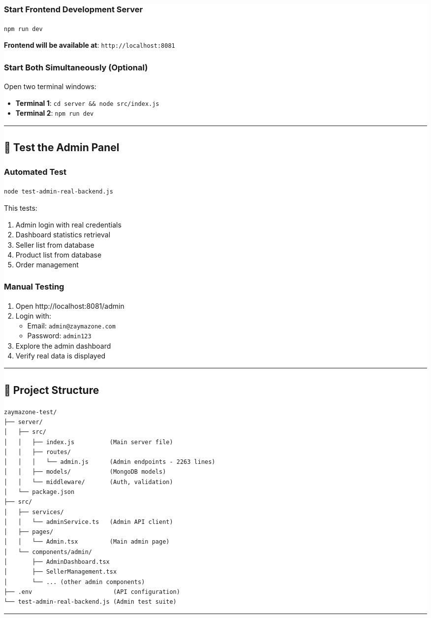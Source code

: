 ### Start Frontend Development Server
```bash
npm run dev
```

**Frontend will be available at**: `http://localhost:8081`

### Start Both Simultaneously (Optional)
Open two terminal windows:
- **Terminal 1**: `cd server && node src/index.js`
- **Terminal 2**: `npm run dev`

---

## 🧪 Test the Admin Panel

### Automated Test
```bash
node test-admin-real-backend.js
```

This tests:
1. Admin login with real credentials
2. Dashboard statistics retrieval
3. Seller list from database
4. Product list from database
5. Order management

### Manual Testing
1. Open http://localhost:8081/admin
2. Login with:
   - Email: `admin@zaymazone.com`
   - Password: `admin123`
3. Explore the admin dashboard
4. Verify real data is displayed

---

## 📁 Project Structure

```
zaymazone-test/
├── server/
│   ├── src/
│   │   ├── index.js          (Main server file)
│   │   ├── routes/
│   │   │   └── admin.js      (Admin endpoints - 2263 lines)
│   │   ├── models/           (MongoDB models)
│   │   └── middleware/       (Auth, validation)
│   └── package.json
├── src/
│   ├── services/
│   │   └── adminService.ts   (Admin API client)
│   ├── pages/
│   │   └── Admin.tsx         (Main admin page)
│   └── components/admin/
│       ├── AdminDashboard.tsx
│       ├── SellerManagement.tsx
│       └── ... (other admin components)
├── .env                       (API configuration)
└── test-admin-real-backend.js (Admin test suite)
```

---